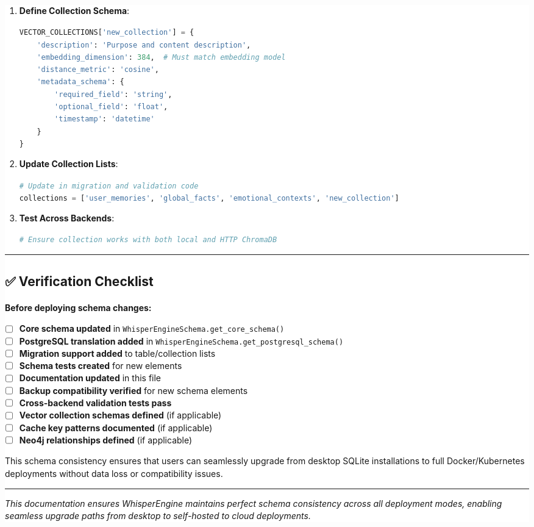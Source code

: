 1. **Define Collection Schema**:
   ```python
   VECTOR_COLLECTIONS['new_collection'] = {
       'description': 'Purpose and content description',
       'embedding_dimension': 384,  # Must match embedding model
       'distance_metric': 'cosine',
       'metadata_schema': {
           'required_field': 'string',
           'optional_field': 'float',
           'timestamp': 'datetime'
       }
   }
   ```

2. **Update Collection Lists**:
   ```python
   # Update in migration and validation code
   collections = ['user_memories', 'global_facts', 'emotional_contexts', 'new_collection']
   ```

3. **Test Across Backends**:
   ```python
   # Ensure collection works with both local and HTTP ChromaDB
   ```

---

## ✅ Verification Checklist

**Before deploying schema changes:**

- [ ] **Core schema updated** in `WhisperEngineSchema.get_core_schema()`
- [ ] **PostgreSQL translation added** in `WhisperEngineSchema.get_postgresql_schema()`
- [ ] **Migration support added** to table/collection lists
- [ ] **Schema tests created** for new elements
- [ ] **Documentation updated** in this file
- [ ] **Backup compatibility verified** for new schema elements
- [ ] **Cross-backend validation tests pass**
- [ ] **Vector collection schemas defined** (if applicable)
- [ ] **Cache key patterns documented** (if applicable)
- [ ] **Neo4j relationships defined** (if applicable)

This schema consistency ensures that users can seamlessly upgrade from desktop SQLite installations to full Docker/Kubernetes deployments without data loss or compatibility issues.

---

*This documentation ensures WhisperEngine maintains perfect schema consistency across all deployment modes, enabling seamless upgrade paths from desktop to self-hosted to cloud deployments.*